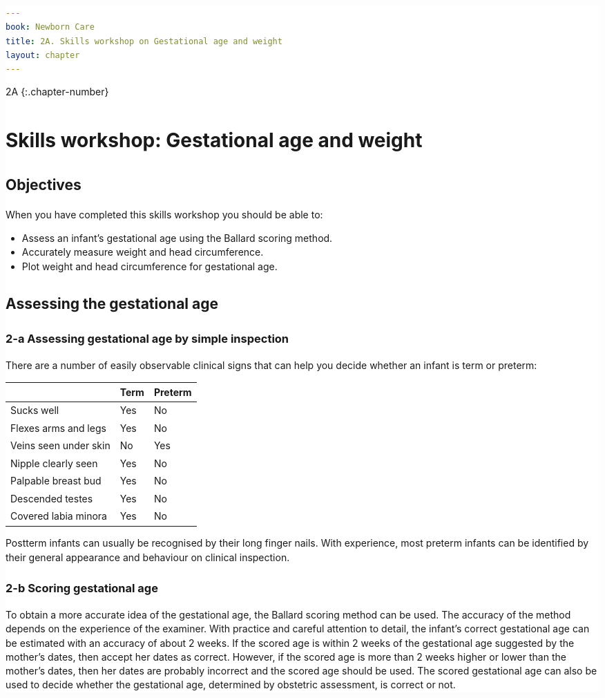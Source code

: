 ```yaml
---
book: Newborn Care
title: 2A. Skills workshop on Gestational age and weight
layout: chapter
---
```


2A
{:.chapter-number}

# Skills workshop: Gestational age and weight

## Objectives

When you have completed this skills workshop you should be able to:

* Assess an infant’s gestational age using the Ballard scoring method.
* Accurately measure weight and head circumference.
* Plot weight and head circumference for gestational age.

## Assessing the gestational age

### 2-a Assessing gestational age by simple inspection

There are a number of easily observable clinical signs that can help you decide whether an infant is term or preterm:

|						| Term | Preterm |
| ----------------------|------|---------|
| Sucks well 			| Yes  | No 	 |
| Flexes arms and legs	| Yes  | No  	 |
| Veins seen under skin | No   | Yes 	 |
| Nipple clearly seen 	| Yes  | No 	 |
| Palpable breast bud 	| Yes  | No 	 |
| Descended testes 		| Yes  | No 	 |
| Covered labia minora 	| Yes  | No 	 |

Postterm infants can usually be recognised by their long finger nails. With experience, most preterm infants can be identified by their general appearance and behaviour on clinical inspection.

### 2-b Scoring gestational age

To obtain a more accurate idea of the gestational age, the Ballard scoring method can be used. The accuracy of the method depends on the experience of the examiner. With practice and careful attention to detail, the infant’s correct gestational age can be estimated with an accuracy of about 2 weeks. If the scored age is within 2 weeks of the gestational age suggested by the mother’s dates, then accept her dates as correct. However, if the scored age is more than 2 weeks higher or lower than the mother’s dates, then her dates are probably incorrect and the scored age should be used. The scored gestational age can also be used to decide whether the gestational age, determined by obstetric assessment, is correct or not.
